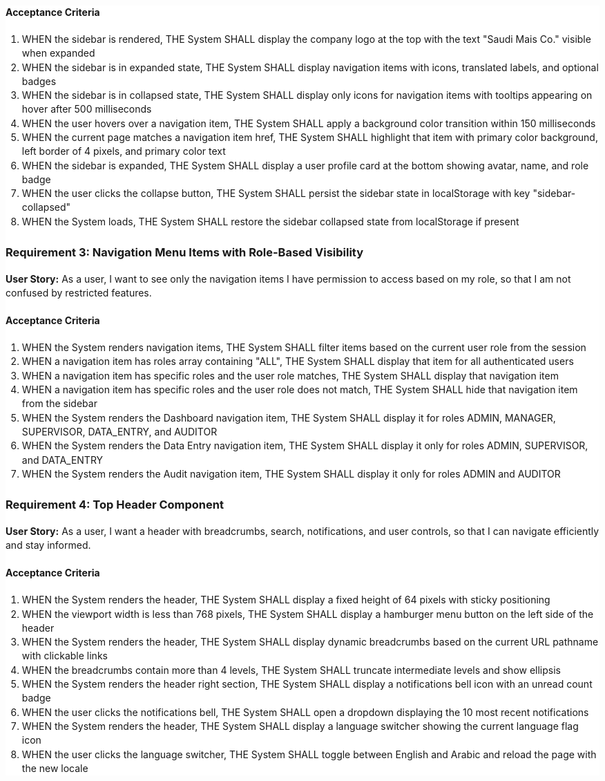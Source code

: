 #### Acceptance Criteria

1. WHEN the sidebar is rendered, THE System SHALL display the company logo at the top with the text "Saudi Mais Co." visible when expanded
2. WHEN the sidebar is in expanded state, THE System SHALL display navigation items with icons, translated labels, and optional badges
3. WHEN the sidebar is in collapsed state, THE System SHALL display only icons for navigation items with tooltips appearing on hover after 500 milliseconds
4. WHEN the user hovers over a navigation item, THE System SHALL apply a background color transition within 150 milliseconds
5. WHEN the current page matches a navigation item href, THE System SHALL highlight that item with primary color background, left border of 4 pixels, and primary color text
6. WHEN the sidebar is expanded, THE System SHALL display a user profile card at the bottom showing avatar, name, and role badge
7. WHEN the user clicks the collapse button, THE System SHALL persist the sidebar state in localStorage with key "sidebar-collapsed"
8. WHEN the System loads, THE System SHALL restore the sidebar collapsed state from localStorage if present

### Requirement 3: Navigation Menu Items with Role-Based Visibility

**User Story:** As a user, I want to see only the navigation items I have permission to access based on my role, so that I am not confused by restricted features.

#### Acceptance Criteria

1. WHEN the System renders navigation items, THE System SHALL filter items based on the current user role from the session
2. WHEN a navigation item has roles array containing "ALL", THE System SHALL display that item for all authenticated users
3. WHEN a navigation item has specific roles and the user role matches, THE System SHALL display that navigation item
4. WHEN a navigation item has specific roles and the user role does not match, THE System SHALL hide that navigation item from the sidebar
5. WHEN the System renders the Dashboard navigation item, THE System SHALL display it for roles ADMIN, MANAGER, SUPERVISOR, DATA_ENTRY, and AUDITOR
6. WHEN the System renders the Data Entry navigation item, THE System SHALL display it only for roles ADMIN, SUPERVISOR, and DATA_ENTRY
7. WHEN the System renders the Audit navigation item, THE System SHALL display it only for roles ADMIN and AUDITOR

### Requirement 4: Top Header Component

**User Story:** As a user, I want a header with breadcrumbs, search, notifications, and user controls, so that I can navigate efficiently and stay informed.

#### Acceptance Criteria

1. WHEN the System renders the header, THE System SHALL display a fixed height of 64 pixels with sticky positioning
2. WHEN the viewport width is less than 768 pixels, THE System SHALL display a hamburger menu button on the left side of the header
3. WHEN the System renders the header, THE System SHALL display dynamic breadcrumbs based on the current URL pathname with clickable links
4. WHEN the breadcrumbs contain more than 4 levels, THE System SHALL truncate intermediate levels and show ellipsis
5. WHEN the System renders the header right section, THE System SHALL display a notifications bell icon with an unread count badge
6. WHEN the user clicks the notifications bell, THE System SHALL open a dropdown displaying the 10 most recent notifications
7. WHEN the System renders the header, THE System SHALL display a language switcher showing the current language flag icon
8. WHEN the user clicks the language switcher, THE System SHALL toggle between English and Arabic and reload the page with the new locale